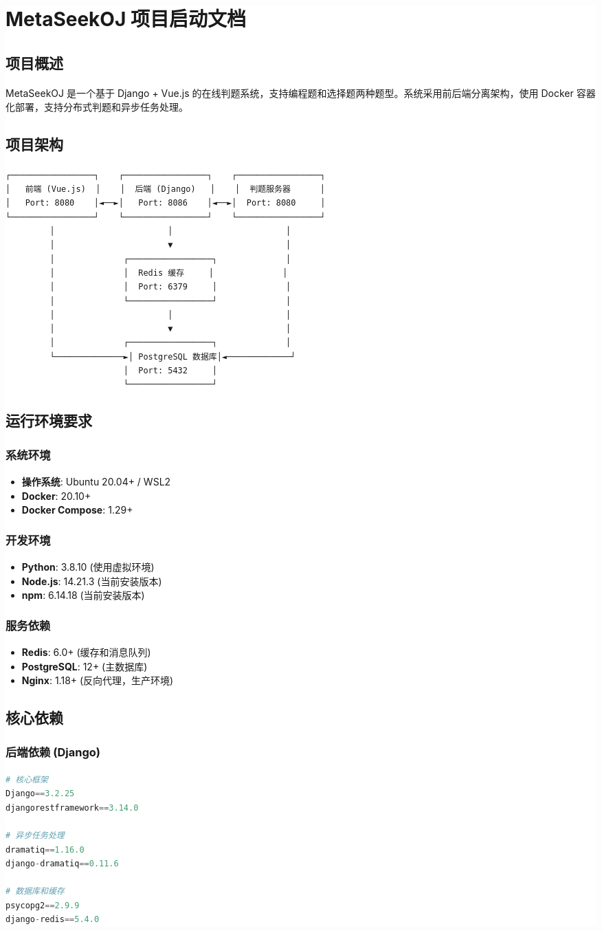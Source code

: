 # MetaSeekOJ 项目启动文档

## 项目概述

MetaSeekOJ 是一个基于 Django + Vue.js 的在线判题系统，支持编程题和选择题两种题型。系统采用前后端分离架构，使用 Docker 容器化部署，支持分布式判题和异步任务处理。

## 项目架构

```
┌─────────────────┐    ┌─────────────────┐    ┌─────────────────┐
│   前端 (Vue.js)  │    │  后端 (Django)   │    │  判题服务器      │
│   Port: 8080    │◄──►│   Port: 8086    │◄──►│  Port: 8080     │
└─────────────────┘    └─────────────────┘    └─────────────────┘
         │                       │                       │
         │                       ▼                       │
         │              ┌─────────────────┐              │
         │              │  Redis 缓存     │              │
         │              │  Port: 6379     │              │
         │              └─────────────────┘              │
         │                       │                       │
         │                       ▼                       │
         │              ┌─────────────────┐              │
         └──────────────►│ PostgreSQL 数据库│◄─────────────┘
                        │  Port: 5432     │
                        └─────────────────┘
```

## 运行环境要求

### 系统环境
- **操作系统**: Ubuntu 20.04+ / WSL2
- **Docker**: 20.10+
- **Docker Compose**: 1.29+

### 开发环境
- **Python**: 3.8.10 (使用虚拟环境)
- **Node.js**: 14.21.3 (当前安装版本)
- **npm**: 6.14.18 (当前安装版本)

### 服务依赖
- **Redis**: 6.0+ (缓存和消息队列)
- **PostgreSQL**: 12+ (主数据库)
- **Nginx**: 1.18+ (反向代理，生产环境)

## 核心依赖

### 后端依赖 (Django)
```python
# 核心框架
Django==3.2.25
djangorestframework==3.14.0

# 异步任务处理
dramatiq==1.16.0
django-dramatiq==0.11.6

# 数据库和缓存
psycopg2==2.9.9
django-redis==5.4.0

```